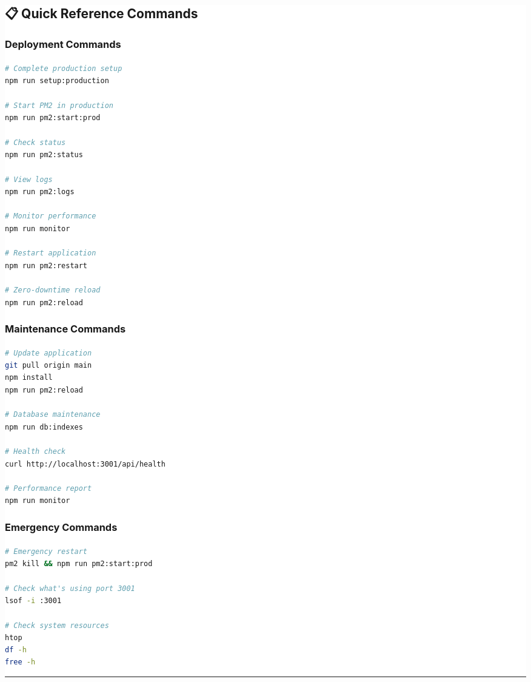 
## 📋 **Quick Reference Commands**

### **Deployment Commands**
```bash
# Complete production setup
npm run setup:production

# Start PM2 in production
npm run pm2:start:prod

# Check status
npm run pm2:status

# View logs
npm run pm2:logs

# Monitor performance
npm run monitor

# Restart application
npm run pm2:restart

# Zero-downtime reload
npm run pm2:reload
```

### **Maintenance Commands**
```bash
# Update application
git pull origin main
npm install
npm run pm2:reload

# Database maintenance
npm run db:indexes

# Health check
curl http://localhost:3001/api/health

# Performance report
npm run monitor
```

### **Emergency Commands**
```bash
# Emergency restart
pm2 kill && npm run pm2:start:prod

# Check what's using port 3001
lsof -i :3001

# Check system resources
htop
df -h
free -h
```

---